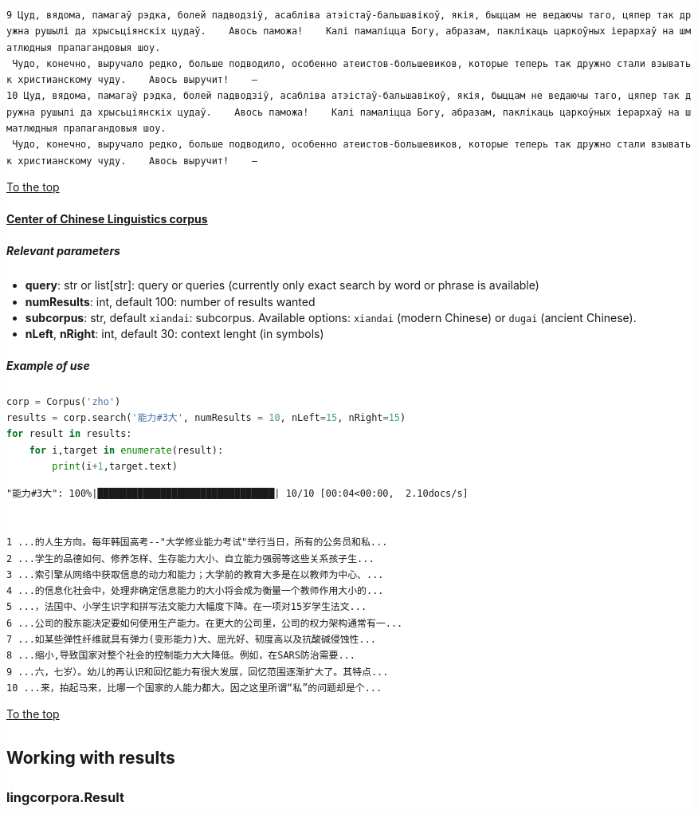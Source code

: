     9 Цуд, вядома, памагаў рэдка, болей падводзіў, асабліва атэістаў-бальшавікоў, якія, быццам не ведаючы таго, цяпер так дружна рушылі да хрысьціянскіх цудаў.    Авось паможа!    Калі памаліцца Богу, абразам, паклікаць царкоўных іерархаў на шматлюдныя прапагандовыя шоу. 
     Чудо, конечно, выручало редко, больше подводило, особенно атеистов-большевиков, которые теперь так дружно стали взывать к христианскому чуду.    Авось выручит!    ―
    10 Цуд, вядома, памагаў рэдка, болей падводзіў, асабліва атэістаў-бальшавікоў, якія, быццам не ведаючы таго, цяпер так дружна рушылі да хрысьціянскіх цудаў.    Авось паможа!    Калі памаліцца Богу, абразам, паклікаць царкоўных іерархаў на шматлюдныя прапагандовыя шоу. 
     Чудо, конечно, выручало редко, больше подводило, особенно атеистов-большевиков, которые теперь так дружно стали взывать к христианскому чуду.    Авось выручит!    ―
    

[To the top](#Documentation)

#### [Center of Chinese Linguistics corpus](http://ccl.pku.edu.cn:8080/ccl_corpus/index.jsp) 
##### Relevant parameters
* **query**: str or list[str]: query or queries (currently only exact search by word or phrase is available)
* **numResults**: int, default 100: number of results wanted
* **subcorpus**: str, default `xiandai`: subcorpus. Available options: `xiandai` (modern Chinese) or `dugai` (ancient Chinese).
* **nLeft**, **nRight**: int, default 30: context lenght (in symbols)

##### Example of use


```python
corp = Corpus('zho')
results = corp.search('能力#3大', numResults = 10, nLeft=15, nRight=15)
for result in results:
    for i,target in enumerate(result):
        print(i+1,target.text)
```

    "能力#3大": 100%|███████████████████████████████| 10/10 [00:04<00:00,  2.10docs/s]
    

    1 ...的人生方向。每年韩国高考--"大学修业能力考试"举行当日，所有的公务员和私...
    2 ...学生的品德如何、修养怎样、生存能力大小、自立能力强弱等这些关系孩子生...
    3 ...索引擎从网络中获取信息的动力和能力；大学前的教育大多是在以教师为中心、...
    4 ...的信息化社会中，处理非确定信息能力的大小将会成为衡量一个教师作用大小的...
    5 ...，法国中、小学生识字和拼写法文能力大幅度下降。在一项对15岁学生法文...
    6 ...公司的股东能决定要如何使用生产能力。在更大的公司里，公司的权力架构通常有一...
    7 ...如某些弹性纤维就具有弹力(变形能力)大、屈光好、韧度高以及抗酸碱侵蚀性...
    8 ...缩小,导致国家对整个社会的控制能力大大降低。例如，在SARS防治需要...
    9 ...六，七岁）。幼儿的再认识和回忆能力有很大发展，回忆范围逐渐扩大了。其特点...
    10 ...来，拍起马来，比哪一个国家的人能力都大。因之这里所谓“私”的问题却是个...
    

[To the top](#Documentation)

## Working with results

### lingcorpora.Result
